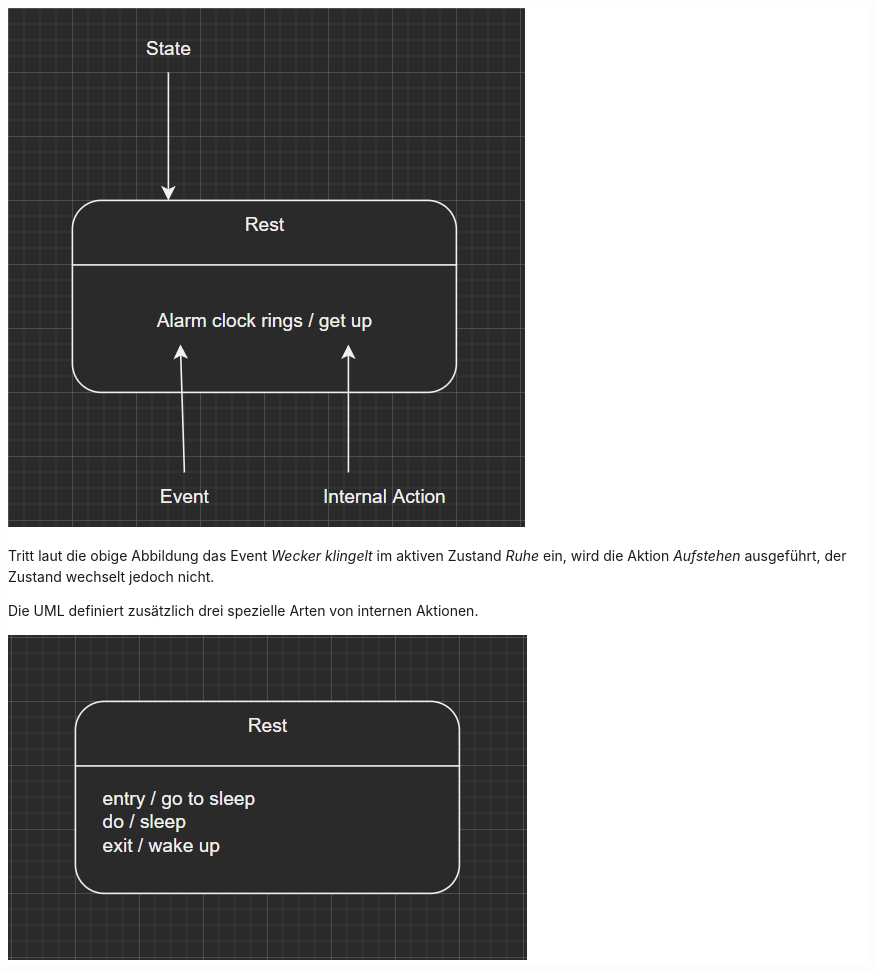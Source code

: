![Figure](BehavioralDiagrams/StateMachineDiagrams/14.PNG)


Tritt laut die obige Abbildung das Event *Wecker klingelt* im aktiven Zustand *Ruhe* ein, wird die Aktion *Aufstehen* ausgeführt, der Zustand wechselt jedoch nicht.

Die UML definiert zusätzlich drei spezielle Arten von internen Aktionen.

![Figure](BehavioralDiagrams/StateMachineDiagrams/15.PNG)
	